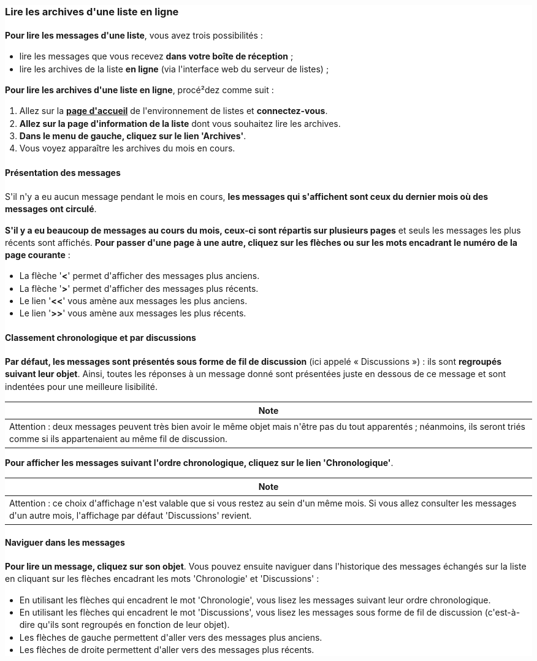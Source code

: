 ### <span id="archives"></span>Lire les archives d'une liste en ligne

**Pour lire les messages d'une liste**, vous avez trois possibilités :

-   lire les messages que vous recevez **dans votre boîte de réception** ;
-   lire les archives de la liste **en ligne** (via l'interface web du serveur de listes) ;

**Pour lire les archives d'une liste en ligne**, procé²dez comme suit :

1.  Allez sur la **[page d'accueil](%7B%7Bpath_cgi%7D%7D/home)** de l'environnement de listes et **connectez-vous**.
2.  **Allez sur la page d'information de la liste** dont vous souhaitez lire les archives.
3.  **Dans le menu de gauche, cliquez sur le lien 'Archives'**.
4.  Vous voyez apparaître les archives du mois en cours.

#### Présentation des messages

S'il n'y a eu aucun message pendant le mois en cours, **les messages qui s'affichent sont ceux du dernier mois où des messages ont circulé**.

**S'il y a eu beaucoup de messages au cours du mois, ceux-ci sont répartis sur plusieurs pages** et seuls les messages les plus récents sont affichés. **Pour passer d'une page à une autre, cliquez sur les flèches ou sur les mots encadrant le numéro de la page courante** :

-   La flèche '**&lt;**' permet d'afficher des messages plus anciens.
-   La flèche '**&gt;**' permet d'afficher des messages plus récents.
-   Le lien '**&lt;&lt;**' vous amène aux messages les plus anciens.
-   Le lien '**&gt;&gt;**' vous amène aux messages les plus récents.

#### Classement chronologique et par discussions

**Par défaut, les messages sont présentés sous forme de fil de discussion** (ici appelé « Discussions ») : ils sont **regroupés suivant leur objet**. Ainsi, toutes les réponses à un message donné sont présentées juste en dessous de ce message et sont indentées pour une meilleure lisibilité.

| Note |
|------|
| Attention : deux messages peuvent très bien avoir le même objet mais n'être pas du tout apparentés ; néanmoins, ils seront triés comme si ils appartenaient au même fil de discussion. |

**Pour afficher les messages suivant l'ordre chronologique, cliquez sur le lien 'Chronologique'**.

| Note |
|------|
| Attention : ce choix d'affichage n'est valable que si vous restez au sein d'un même mois. Si vous allez consulter les messages d'un autre mois, l'affichage par défaut 'Discussions' revient. |

#### Naviguer dans les messages

**Pour lire un message, cliquez sur son objet**. Vous pouvez ensuite naviguer dans l'historique des messages échangés sur la liste en cliquant sur les flèches encadrant les mots 'Chronologie' et 'Discussions' :

-   En utilisant les flèches qui encadrent le mot 'Chronologie', vous lisez les messages suivant leur ordre chronologique.
-   En utilisant les flèches qui encadrent le mot 'Discussions', vous lisez les messages sous forme de fil de discussion (c'est-à-dire qu'ils sont regroupés en fonction de leur objet).
-   Les flèches de gauche permettent d'aller vers des messages plus anciens.
-   Les flèches de droite permettent d'aller vers des messages plus récents.
